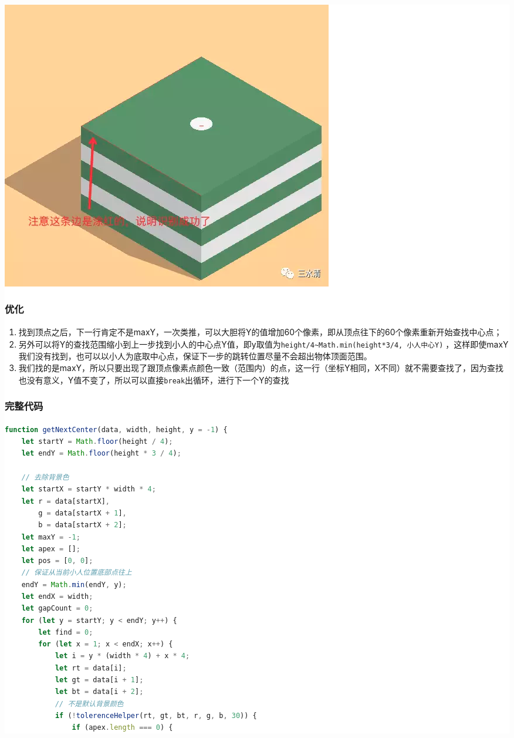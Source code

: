 ![](/img/posts/jump-game/7.png)


### 优化

1. 找到顶点之后，下一行肯定不是maxY，一次类推，可以大胆将Y的值增加60个像素，即从顶点往下的60个像素重新开始查找中心点；
2. 另外可以将Y的查找范围缩小到上一步找到小人的中心点Y值，即y取值为`height/4~Math.min(height*3/4, 小人中心Y)` ，这样即使maxY我们没有找到，也可以以小人为底取中心点，保证下一步的跳转位置尽量不会超出物体顶面范围。
3. 我们找的是maxY，所以只要出现了跟顶点像素点颜色一致（范围内）的点，这一行（坐标Y相同，X不同）就不需要查找了，因为查找也没有意义，Y值不变了，所以可以直接`break`出循环，进行下一个Y的查找

### 完整代码

```js
function getNextCenter(data, width, height, y = -1) {
    let startY = Math.floor(height / 4);
    let endY = Math.floor(height * 3 / 4);

    // 去除背景色
    let startX = startY * width * 4;
    let r = data[startX],
        g = data[startX + 1],
        b = data[startX + 2];
    let maxY = -1;
    let apex = [];
    let pos = [0, 0];
    // 保证从当前小人位置底部点往上
    endY = Math.min(endY, y);
    let endX = width;
    let gapCount = 0;
    for (let y = startY; y < endY; y++) {
        let find = 0;
        for (let x = 1; x < endX; x++) {
            let i = y * (width * 4) + x * 4;
            let rt = data[i];
            let gt = data[i + 1];
            let bt = data[i + 2];
            // 不是默认背景颜色
            if (!tolerenceHelper(rt, gt, bt, r, g, b, 30)) {
                if (apex.length === 0) {
```
